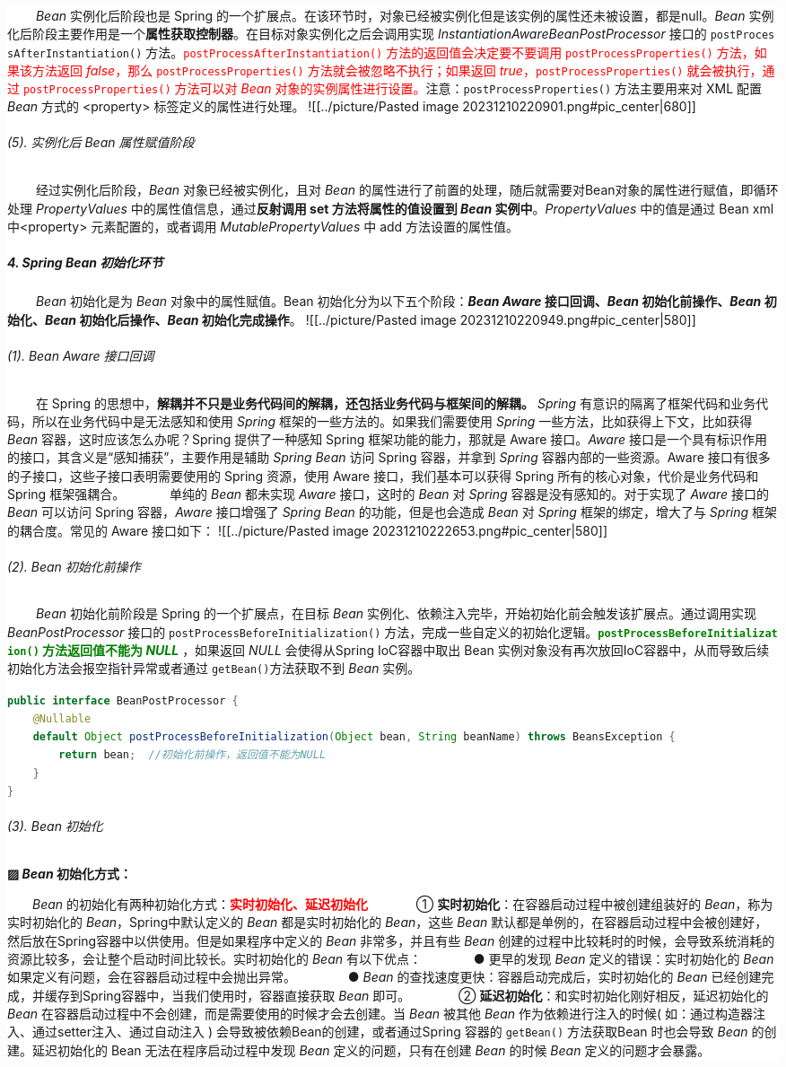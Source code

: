 &emsp;&emsp;   *Bean* 实例化后阶段也是 Spring 的一个扩展点。在该环节时，对象已经被实例化但是该实例的属性还未被设置，都是null。*Bean* 实例化后阶段主要作用是一个**属性获取控制器**。在目标对象实例化之后会调用实现 *InstantiationAwareBeanPostProcessor* 接口的 `postProcessAfterInstantiation()` 方法。<font color=red>`postProcessAfterInstantiation()` 方法的返回值会决定要不要调用 `postProcessProperties()` 方法，如果该方法返回 *false*，那么 `postProcessProperties()` 方法就会被忽略不执行；如果返回 *true*，`postProcessProperties()` 就会被执行，通过 `postProcessProperties()` 方法可以对 *Bean* 对象的实例属性进行设置。</font>注意：`postProcessProperties()` 方法主要用来对 XML 配置 *Bean* 方式的 \<property> 标签定义的属性进行处理。
![[../picture/Pasted image 20231210220901.png#pic_center|680]]

###### (5). 实例化后 *Bean* 属性赋值阶段
&emsp;&emsp;  经过实例化后阶段，*Bean* 对象已经被实例化，且对 *Bean* 的属性进行了前置的处理，随后就需要对Bean对象的属性进行赋值，即循环处理 *PropertyValues* 中的属性值信息，通过**反射调用 set 方法将属性的值设置到 *Bean* 实例中**。*PropertyValues* 中的值是通过 Bean xml中\<property> 元素配置的，或者调用 *MutablePropertyValues* 中 add 方法设置的属性值。

##### 4. *Spring Bean* 初始化环节
&emsp;&emsp;  *Bean* 初始化是为 *Bean* 对象中的属性赋值。Bean 初始化分为以下五个阶段：***Bean Aware* 接口回调、*Bean* 初始化前操作、*Bean* 初始化、*Bean* 初始化后操作、*Bean* 初始化完成操作**。
![[../picture/Pasted image 20231210220949.png#pic_center|580]]

###### (1). *Bean Aware* 接口回调
&emsp;&emsp;  在 Spring 的思想中，**解耦并不只是业务代码间的解耦，还包括业务代码与框架间的解耦。** *Spring* 有意识的隔离了框架代码和业务代码，所以在业务代码中是无法感知和使用 *Spring* 框架的一些方法的。如果我们需要使用 *Spring* 一些方法，比如获得上下文，比如获得 *Bean* 容器，这时应该怎么办呢？Spring 提供了一种感知 Spring 框架功能的能力，那就是 Aware 接口。*Aware* 接口是一个具有标识作用的接口，其含义是“感知捕获”，主要作用是辅助 *Spring Bean* 访问 Spring 容器，并拿到 *Spring* 容器内部的一些资源。Aware 接口有很多的子接口，这些子接口表明需要使用的 Spring 资源，使用 Aware 接口，我们基本可以获得 Spring 所有的核心对象，代价是业务代码和 Spring 框架强耦合。
&emsp;&emsp;&emsp;  单纯的 *Bean* 都未实现 *Aware* 接口，这时的 *Bean* 对 *Spring* 容器是没有感知的。对于实现了 *Aware* 接口的 *Bean* 可以访问 Spring 容器，*Aware* 接口增强了 *Spring Bean* 的功能，但是也会造成 *Bean* 对 *Spring* 框架的绑定，增大了与 *Spring* 框架的耦合度。常见的 Aware 接口如下：
![[../picture/Pasted image 20231210222653.png#pic_center|580]]

###### (2). *Bean* 初始化前操作
&emsp;&emsp;  *Bean* 初始化前阶段是 Spring 的一个扩展点，在目标 *Bean* 实例化、依赖注入完毕，开始初始化前会触发该扩展点。通过调用实现 *BeanPostProcessor* 接口的 `postProcessBeforeInitialization()` 方法，完成一些自定义的初始化逻辑。<font color=green>**`postProcessBeforeInitialization()` 方法返回值不能为 *NULL*** </font>，如果返回 *NULL* 会使得从Spring IoC容器中取出 Bean 实例对象没有再次放回IoC容器中，从而导致后续初始化方法会报空指针异常或者通过 `getBean()`方法获取不到 *Bean* 实例。
```java
public interface BeanPostProcessor {
    @Nullable
    default Object postProcessBeforeInitialization(Object bean, String beanName) throws BeansException {
        return bean;  //初始化前操作，返回值不能为NULL
    }
}
```
###### (3). *Bean* 初始化

**▨  *Bean* 初始化方式：**

&emsp;&emsp;*Bean* 的初始化有两种初始化方式：<font color=red>**实时初始化、延迟初始化**</font>
&emsp; &emsp;&emsp; ①  **实时初始化**：在容器启动过程中被创建组装好的 *Bean*，称为实时初始化的 *Bean*，Spring中默认定义的 *Bean* 都是实时初始化的 *Bean*，这些 *Bean* 默认都是单例的，在容器启动过程中会被创建好，然后放在Spring容器中以供使用。但是如果程序中定义的 *Bean* 非常多，并且有些 *Bean* 创建的过程中比较耗时的时候，会导致系统消耗的资源比较多，会让整个启动时间比较长。实时初始化的 *Bean* 有以下优点：
&emsp; &emsp; &emsp;  ● 更早的发现 *Bean* 定义的错误：实时初始化的 *Bean* 如果定义有问题，会在容器启动过程中会抛出异常。
&emsp; &emsp; &emsp;  ● *Bean* 的查找速度更快：容器启动完成后，实时初始化的 *Bean* 已经创建完成，并缓存到Spring容器中，当我们使用时，容器直接获取 *Bean* 即可。
&emsp; &emsp;&emsp; ②  **延迟初始化**：和实时初始化刚好相反，延迟初始化的 *Bean* 在容器启动过程中不会创建，而是需要使用的时候才会去创建。当 *Bean* 被其他 *Bean* 作为依赖进行注入的时候( 如：通过构造器注入、通过setter注入、通过自动注入 ) 会导致被依赖Bean的创建，或者通过Spring 容器的 `getBean()` 方法获取Bean 时也会导致 *Bean* 的创建。延迟初始化的 Bean 无法在程序启动过程中发现 *Bean* 定义的问题，只有在创建 *Bean* 的时候 *Bean* 定义的问题才会暴露。
